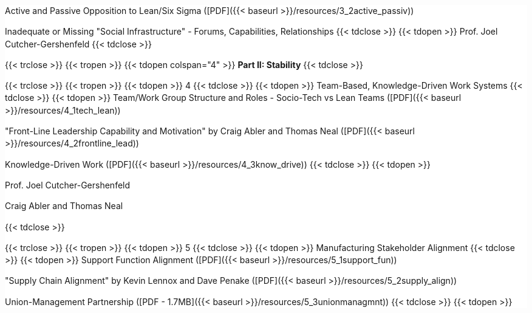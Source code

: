 Active and Passive Opposition to Lean/Six Sigma ([PDF]({{< baseurl >}}/resources/3_2active_passiv))  
  
Inadequate or Missing "Social Infrastructure" - Forums, Capabilities, Relationships
{{< tdclose >}}
{{< tdopen >}}
Prof. Joel Cutcher-Gershenfeld
{{< tdclose >}}

{{< trclose >}}
{{< tropen >}}
{{< tdopen colspan="4" >}}
**Part II: Stability**
{{< tdclose >}}

{{< trclose >}}
{{< tropen >}}
{{< tdopen >}}
4
{{< tdclose >}}
{{< tdopen >}}
Team-Based, Knowledge-Driven Work Systems
{{< tdclose >}}
{{< tdopen >}}
Team/Work Group Structure and Roles - Socio-Tech vs Lean Teams ([PDF]({{< baseurl >}}/resources/4_1tech_lean))  
  
"Front-Line Leadership Capability and Motivation" by Craig Abler and Thomas Neal ([PDF]({{< baseurl >}}/resources/4_2frontline_lead))  
  
Knowledge-Driven Work ([PDF]({{< baseurl >}}/resources/4_3know_drive))
{{< tdclose >}}
{{< tdopen >}}


Prof. Joel Cutcher-Gershenfeld

Craig Abler and Thomas Neal


{{< tdclose >}}

{{< trclose >}}
{{< tropen >}}
{{< tdopen >}}
5
{{< tdclose >}}
{{< tdopen >}}
Manufacturing Stakeholder Alignment
{{< tdclose >}}
{{< tdopen >}}
Support Function Alignment ([PDF]({{< baseurl >}}/resources/5_1support_fun))  
  
"Supply Chain Alignment" by Kevin Lennox and Dave Penake ([PDF]({{< baseurl >}}/resources/5_2supply_align))  
  
Union-Management Partnership ([PDF - 1.7MB]({{< baseurl >}}/resources/5_3unionmanagmnt))
{{< tdclose >}}
{{< tdopen >}}
